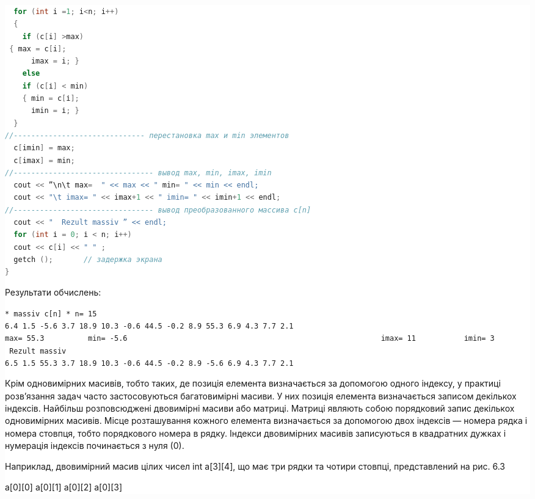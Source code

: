 ```cpp
  for (int i =1; i<n; i++)
  {
    if (c[i] >max)
 { max = c[i];
      imax = i; }
    else
    if (с[і] < min)
    { min = с[і];
      іmin = і; }
  }
//------------------------------ перестановка max и min элементов
  c[imin] = max;
  c[imax] = min;
//-------------------------------- вывод max, min, imax, imin
  cout << ”\n\t max=  " << max << " min= " << min << endl;
  cout << "\t imax= " << imax+1 << " imin= " << imin+1 << endl;
//-------------------------------- вывод преобразованного массива c[n]
  cout << "  Rezult massiv ” << endl;
  for (int і = 0; і < n; i++)
  cout << c[i] << " " ;
  getch ();       // задержка экрана
}

```

Результати обчислень:

```
* massiv c[n] * n= 15
6.4 1.5 -5.6 3.7 18.9 10.3 -0.6 44.5 -0.2 8.9 55.3 6.9 4.3 7.7 2.1 
max= 55.3          min= -5.6                                                          imax= 11           іmin= 3 
 Rezult massiv 
6.5 1.5 55.3 3.7 18.9 10.3 -0.6 44.5 -0.2 8.9 -5.6 6.9 4.3 7.7 2.1
```
      

Крім одновимірних масивів, тобто таких, де позиція елемента визначається за допомогою одного індексу, у практиці розв’язання задач часто застосовуються багатовимірні масиви. У них позиція елемента визначається записом декількох індексів. Найбільш розповсюджені двовимірні масиви або матриці. Матриці являють собою порядковий запис декількох одновимірних масивів. Місце розташування кожного елемента визначається за допомогою двох індексів — номера рядка і номера стовпця, тобто порядкового номера в рядку. Індекси двовимірних масивів записуються в квадратних дужках і нумерація індексів починається з нуля (0).



Наприклад, двовимірний масив цілих чисел int а[3][4], що має три рядки та чотири стовпці, представлений на рис. 6.3





а[0][0]
а[0][1]
а[0][2]
а[0][3]
